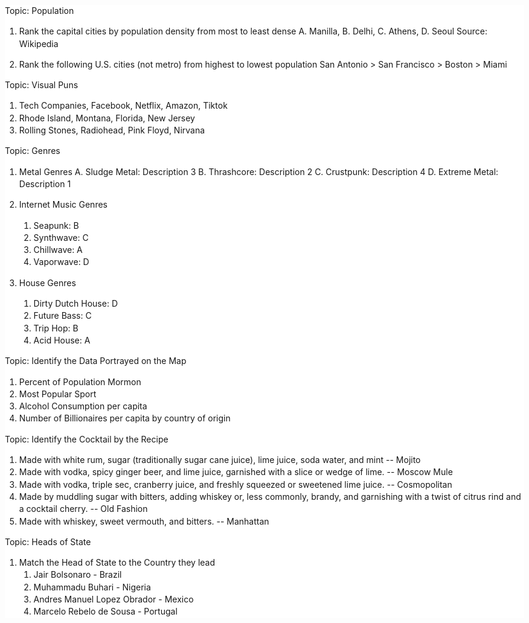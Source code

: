 Topic: Population

1. Rank the capital cities by population density from most to least dense
   A. Manilla, B. Delhi, C. Athens, D. Seoul Source: Wikipedia

2. Rank the following U.S. cities (not metro) from highest to lowest population
   San Antonio > San Francisco > Boston > Miami 

Topic: Visual Puns

1. Tech Companies, Facebook, Netflix, Amazon, Tiktok
2. Rhode Island, Montana, Florida, New Jersey
3. Rolling Stones, Radiohead, Pink Floyd, Nirvana

Topic: Genres

1. Metal Genres
   A. Sludge Metal: Description 3
   B. Thrashcore: Description 2
   C. Crustpunk: Description 4
   D. Extreme Metal: Description 1


2. Internet Music Genres
   1. Seapunk: B
   2. Synthwave: C
   3. Chillwave: A
   4. Vaporwave: D


3. House Genres
   1. Dirty Dutch House: D
   2. Future Bass: C 
   3. Trip Hop: B 
   4. Acid House: A

Topic: Identify the Data Portrayed on the Map

1. Percent of Population Mormon
2. Most Popular Sport
3. Alcohol Consumption per capita
4. Number of Billionaires per capita by country of origin

Topic: Identify the Cocktail by the Recipe

1. Made with white rum, sugar (traditionally sugar cane juice), lime juice, soda water, and mint -- Mojito
2. Made with vodka, spicy ginger beer, and lime juice, garnished with a slice or wedge of lime. -- Moscow Mule
3. Made with vodka, triple sec, cranberry juice, and freshly squeezed or sweetened lime juice. -- Cosmopolitan
4. Made by muddling sugar with bitters, adding whiskey or, less commonly, brandy, and garnishing with a twist of citrus rind and a cocktail cherry. -- Old Fashion
5. Made with whiskey, sweet vermouth, and bitters. -- Manhattan

Topic: Heads of State

1. Match the Head of State to the Country they lead
   1. Jair Bolsonaro - Brazil
   2. Muhammadu Buhari - Nigeria
   3. Andres Manuel Lopez Obrador - Mexico
   4. Marcelo Rebelo de Sousa - Portugal
   